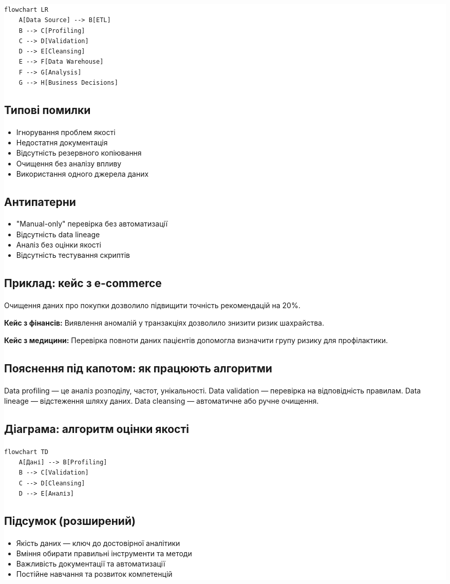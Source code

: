 ```mermaid
flowchart LR
    A[Data Source] --> B[ETL]
    B --> C[Profiling]
    C --> D[Validation]
    D --> E[Cleansing]
    E --> F[Data Warehouse]
    F --> G[Analysis]
    G --> H[Business Decisions]
```

## Типові помилки

-   Ігнорування проблем якості
-   Недостатня документація
-   Відсутність резервного копіювання
-   Очищення без аналізу впливу
-   Використання одного джерела даних

## Антипатерни

-   "Manual-only" перевірка без автоматизації
-   Відсутність data lineage
-   Аналіз без оцінки якості
-   Відсутність тестування скриптів

## Приклад: кейс з e-commerce

Очищення даних про покупки дозволило підвищити точність рекомендацій на 20%.

**Кейс з фінансів:**
Виявлення аномалій у транзакціях дозволило знизити ризик шахрайства.

**Кейс з медицини:**
Перевірка повноти даних пацієнтів допомогла визначити групу ризику для профілактики.

## Пояснення під капотом: як працюють алгоритми

Data profiling — це аналіз розподілу, частот, унікальності. Data validation — перевірка на відповідність правилам. Data lineage — відстеження шляху даних. Data cleansing — автоматичне або ручне очищення.

## Діаграма: алгоритм оцінки якості

```mermaid
flowchart TD
    A[Дані] --> B[Profiling]
    B --> C[Validation]
    C --> D[Cleansing]
    D --> E[Аналіз]
```

## Підсумок (розширений)

-   Якість даних — ключ до достовірної аналітики
-   Вміння обирати правильні інструменти та методи
-   Важливість документації та автоматизації
-   Постійне навчання та розвиток компетенцій
